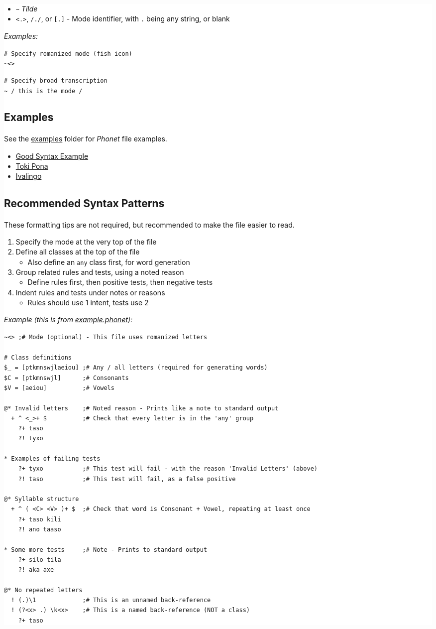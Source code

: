 - `~` _Tilde_
- `<.>`, `/./`, or `[.]` - Mode identifier, with `.` being any string, or blank

_Examples:_

```phonet
# Specify romanized mode (fish icon)
~<>
```

```phonet
# Specify broad transcription
~ / this is the mode /
```

## Examples

See the [examples](./examples/) folder for _Phonet_ file examples.

- [Good Syntax Example](./examples/example.phonet)
- [Toki Pona](./examples/tokipona.phonet)
- [Ivalingo](./examples/ivalingo.phonet)

## Recommended Syntax Patterns

These formatting tips are not required, but recommended to make the file easier to read.

1. Specify the mode at the very top of the file
2. Define all classes at the top of the file
   - Also define an `any` class first, for word generation
3. Group related rules and tests, using a noted reason
   - Define rules first, then positive tests, then negative tests
4. Indent rules and tests under notes or reasons
   - Rules should use 1 intent, tests use 2

_Example (this is from [example.phonet](./examples/example.phonet)):_

```phonet
~<> ;# Mode (optional) - This file uses romanized letters

# Class definitions
$_ = [ptkmnswjlaeiou] ;# Any / all letters (required for generating words)
$C = [ptkmnswjl]      ;# Consonants
$V = [aeiou]          ;# Vowels

@* Invalid letters    ;# Noted reason - Prints like a note to standard output
  + ^ <_>+ $          ;# Check that every letter is in the 'any' group
    ?+ taso
    ?! tyxo

* Examples of failing tests
    ?+ tyxo           ;# This test will fail - with the reason 'Invalid Letters' (above)
    ?! taso           ;# This test will fail, as a false positive

@* Syllable structure
  + ^ ( <C> <V> )+ $  ;# Check that word is Consonant + Vowel, repeating at least once
    ?+ taso kili
    ?! ano taaso

* Some more tests     ;# Note - Prints to standard output
    ?+ silo tila
    ?! aka axe

@* No repeated letters
  ! (.)\1             ;# This is an unnamed back-reference
  ! (?<x> .) \k<x>    ;# This is a named back-reference (NOT a class)
    ?+ taso
```